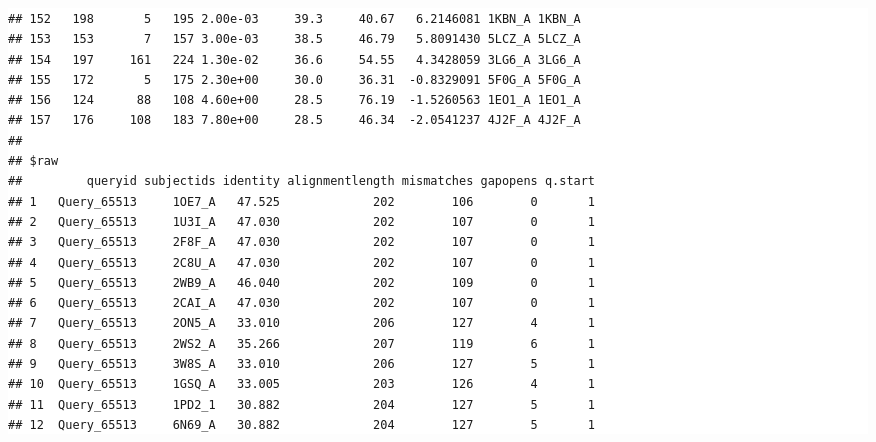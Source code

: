     ## 152   198       5   195 2.00e-03     39.3     40.67   6.2146081 1KBN_A 1KBN_A
    ## 153   153       7   157 3.00e-03     38.5     46.79   5.8091430 5LCZ_A 5LCZ_A
    ## 154   197     161   224 1.30e-02     36.6     54.55   4.3428059 3LG6_A 3LG6_A
    ## 155   172       5   175 2.30e+00     30.0     36.31  -0.8329091 5F0G_A 5F0G_A
    ## 156   124      88   108 4.60e+00     28.5     76.19  -1.5260563 1EO1_A 1EO1_A
    ## 157   176     108   183 7.80e+00     28.5     46.34  -2.0541237 4J2F_A 4J2F_A
    ## 
    ## $raw
    ##         queryid subjectids identity alignmentlength mismatches gapopens q.start
    ## 1   Query_65513     1OE7_A   47.525             202        106        0       1
    ## 2   Query_65513     1U3I_A   47.030             202        107        0       1
    ## 3   Query_65513     2F8F_A   47.030             202        107        0       1
    ## 4   Query_65513     2C8U_A   47.030             202        107        0       1
    ## 5   Query_65513     2WB9_A   46.040             202        109        0       1
    ## 6   Query_65513     2CAI_A   47.030             202        107        0       1
    ## 7   Query_65513     2ON5_A   33.010             206        127        4       1
    ## 8   Query_65513     2WS2_A   35.266             207        119        6       1
    ## 9   Query_65513     3W8S_A   33.010             206        127        5       1
    ## 10  Query_65513     1GSQ_A   33.005             203        126        4       1
    ## 11  Query_65513     1PD2_1   30.882             204        127        5       1
    ## 12  Query_65513     6N69_A   30.882             204        127        5       1